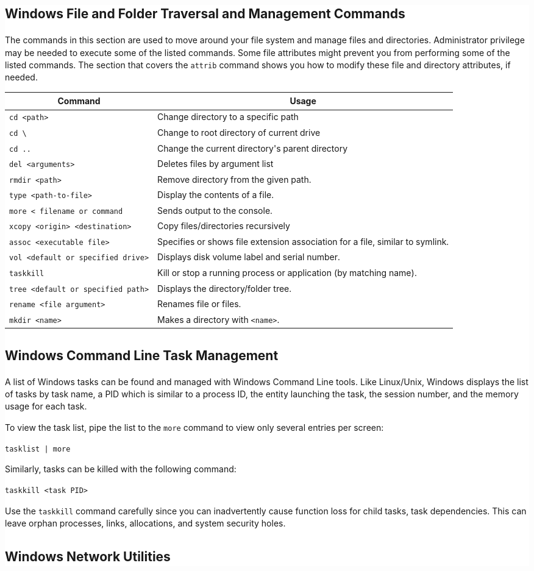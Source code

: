 ## Windows File and Folder Traversal and Management Commands

The commands in this section are used to move around your file system and manage files and directories. Administrator privilege may be needed to execute some of the listed commands. Some file attributes might prevent you from performing some of the listed commands. The section that covers the `attrib` command shows you how to modify these file and directory attributes, if needed.

| Command | Usage |
| ------- | ------ |
| `cd <path>` | Change directory to a specific path  |
| `cd \` | Change to root directory of current drive |
| `cd ..` | Change the current directory's parent directory |
| `del <arguments>` | Deletes files by argument list |
| `rmdir <path>` | Remove directory from the given path. |
| `type <path-to-file>` | Display the contents of a file. |
| `more < filename or command` | Sends output to the console.  |
| `xcopy <origin> <destination>` | Copy files/directories recursively |
| `assoc <executable file>` | Specifies or shows file extension association for a file, similar to symlink. |
| `vol <default or specified drive>` | Displays disk volume label and serial number. |
| `taskkill` | Kill or stop a running process or application (by matching name). |
| `tree <default or specified path>` | Displays the directory/folder tree. |
| `rename <file argument>` | Renames file or files. |
| `mkdir <name>` | Makes a directory with `<name>`. |

## Windows Command Line Task Management

A list of Windows tasks can be found and managed with Windows Command Line tools. Like Linux/Unix, Windows displays the list of tasks by task name, a PID which is similar to a process ID, the entity launching the task, the session number, and the memory usage for each task.

To view the task list, pipe the list to the `more` command to view only several entries per screen:

    tasklist | more

Similarly, tasks can be killed with the following command:

    taskkill <task PID>

Use the `taskkill` command carefully since you can inadvertently cause function loss for child tasks, task dependencies. This can leave orphan processes, links, allocations, and system security holes.

## Windows Network Utilities
